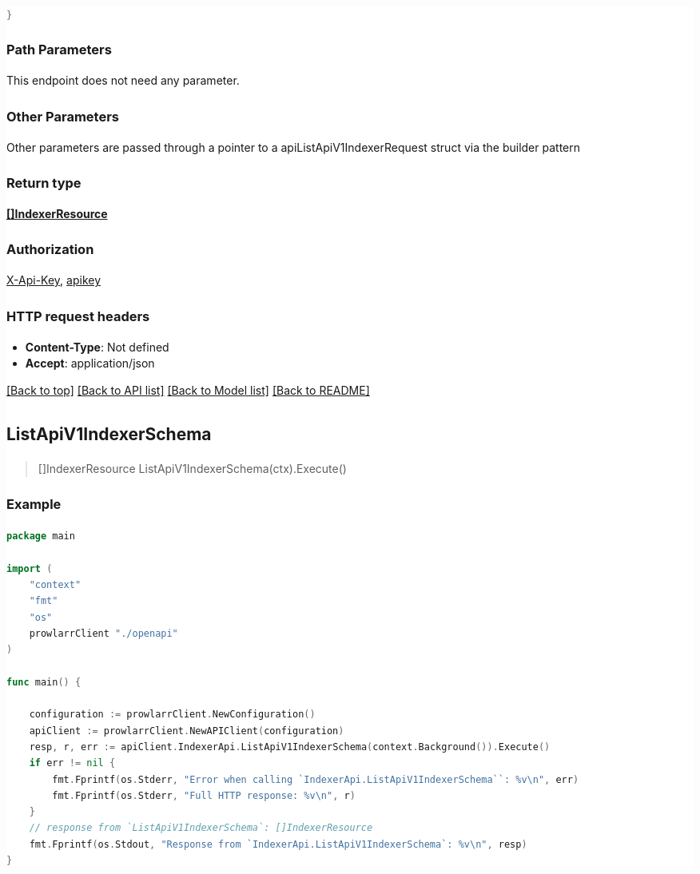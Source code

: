```go
}
```

### Path Parameters

This endpoint does not need any parameter.

### Other Parameters

Other parameters are passed through a pointer to a apiListApiV1IndexerRequest struct via the builder pattern


### Return type

[**[]IndexerResource**](IndexerResource.md)

### Authorization

[X-Api-Key](../README.md#X-Api-Key), [apikey](../README.md#apikey)

### HTTP request headers

- **Content-Type**: Not defined
- **Accept**: application/json

[[Back to top]](#) [[Back to API list]](../README.md#documentation-for-api-endpoints)
[[Back to Model list]](../README.md#documentation-for-models)
[[Back to README]](../README.md)


## ListApiV1IndexerSchema

> []IndexerResource ListApiV1IndexerSchema(ctx).Execute()



### Example

```go
package main

import (
    "context"
    "fmt"
    "os"
    prowlarrClient "./openapi"
)

func main() {

    configuration := prowlarrClient.NewConfiguration()
    apiClient := prowlarrClient.NewAPIClient(configuration)
    resp, r, err := apiClient.IndexerApi.ListApiV1IndexerSchema(context.Background()).Execute()
    if err != nil {
        fmt.Fprintf(os.Stderr, "Error when calling `IndexerApi.ListApiV1IndexerSchema``: %v\n", err)
        fmt.Fprintf(os.Stderr, "Full HTTP response: %v\n", r)
    }
    // response from `ListApiV1IndexerSchema`: []IndexerResource
    fmt.Fprintf(os.Stdout, "Response from `IndexerApi.ListApiV1IndexerSchema`: %v\n", resp)
}
```
